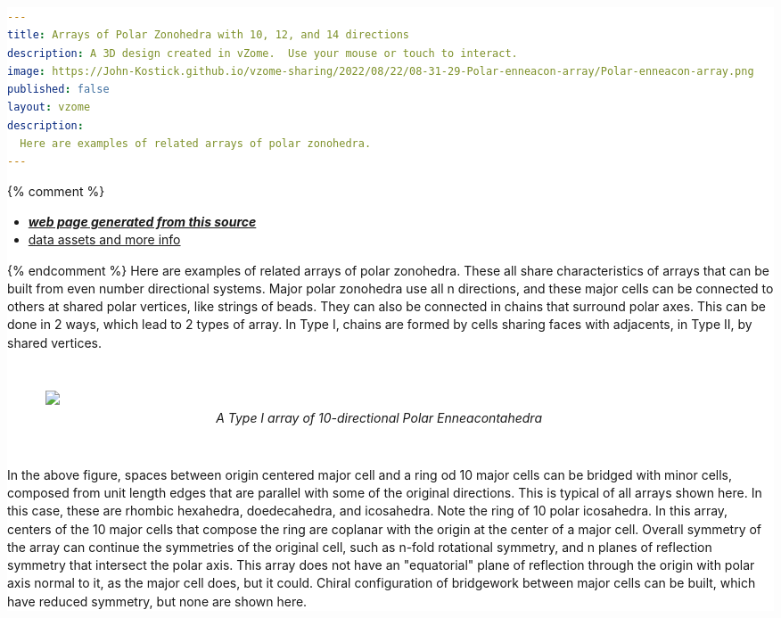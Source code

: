 ```yaml
---
title: Arrays of Polar Zonohedra with 10, 12, and 14 directions
description: A 3D design created in vZome.  Use your mouse or touch to interact.
image: https://John-Kostick.github.io/vzome-sharing/2022/08/22/08-31-29-Polar-enneacon-array/Polar-enneacon-array.png
published: false
layout: vzome
description:
  Here are examples of related arrays of polar zonohedra.  
---
```


{% comment %}
 - [***web page generated from this source***](<https://John-Kostick.github.io/vzome-sharing/2022/08/22/Polar-enneacon-array-08-31-29.html>)
 - [data assets and more info](<https://github.com/John-Kostick/vzome-sharing/tree/main/2022/08/22/08-31-29-Polar-enneacon-array/>)
 
{% endcomment %}
 Here are examples of related arrays of polar zonohedra. These all share characteristics of arrays that can be built from even number directional systems. Major polar zonohedra use all n directions, and these major cells can be connected to others at shared polar vertices, like strings of beads.  They can also be connected in chains that surround polar axes. This can be done in 2 ways, which lead to 2 types of array.  In Type I, chains are formed by cells sharing faces with adjacents, in Type II, by shared vertices.  



<figure style="width: 87%; margin: 5%">
  <vzome-viewer style="width: 100%; height: 60vh"
       src="https://John-Kostick.github.io/vzome-sharing/2022/08/22/08-31-29-Polar-enneacon-array/Polar-enneacon-array.vZome" >
    <img  style="width: 100%"
       src="https://John-Kostick.github.io/vzome-sharing/2022/08/22/08-31-29-Polar-enneacon-array/Polar-enneacon-array.png" >
  </vzome-viewer>
  <figcaption style="text-align: center; font-style: italic;">
    A Type I array of 10-directional Polar Enneacontahedra 
  </figcaption>
</figure>

In the above figure, spaces between origin centered major cell and a ring od 10 major cells can be bridged with minor cells, composed from unit length edges that are parallel with some of the original directions. This is typical of all arrays shown here.  In this case, these are rhombic hexahedra, doedecahedra, and icosahedra. Note the ring of 10 polar icosahedra. In this array, centers of the 10 major cells that compose the ring are coplanar with the origin at the center of a major cell.  Overall symmetry of the array can continue the symmetries of the original cell, such as n-fold rotational symmetry, and n planes of reflection symmetry that intersect the polar axis. This array does not have an "equatorial" plane of reflection through the origin with polar axis normal to it, as the major cell does, but it could.  Chiral configuration of bridgework between major cells can be built, which have reduced symmetry, but none are shown here. 

